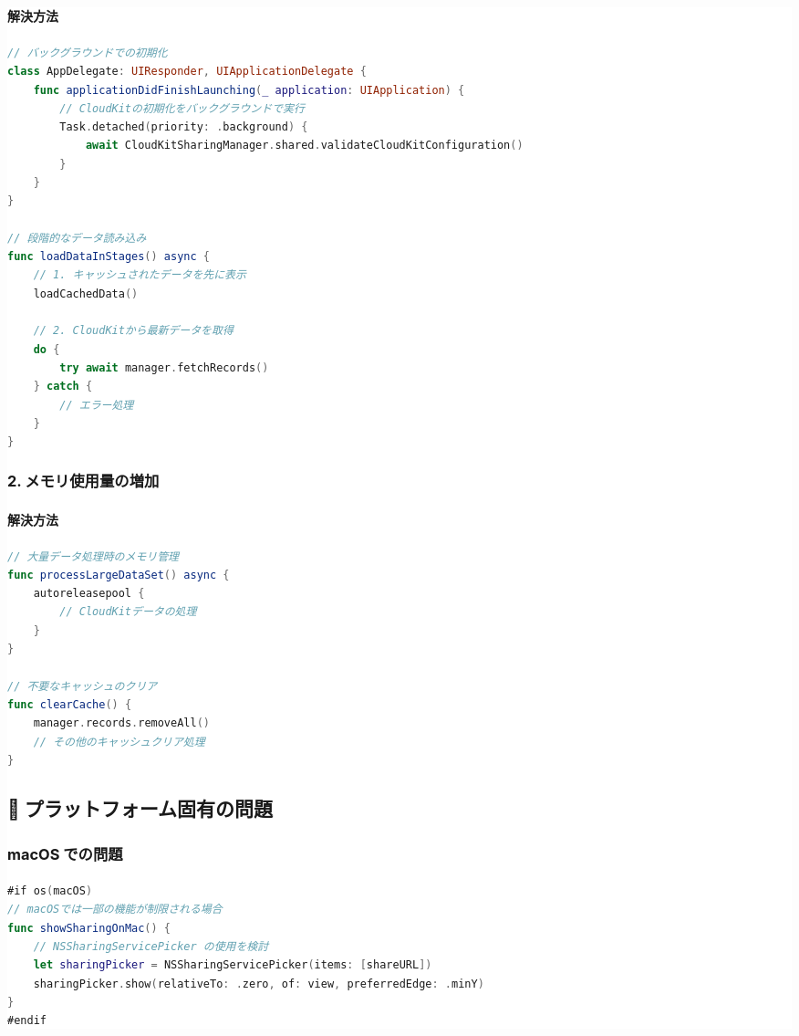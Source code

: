 #### 解決方法

```swift
// バックグラウンドでの初期化
class AppDelegate: UIResponder, UIApplicationDelegate {
    func applicationDidFinishLaunching(_ application: UIApplication) {
        // CloudKitの初期化をバックグラウンドで実行
        Task.detached(priority: .background) {
            await CloudKitSharingManager.shared.validateCloudKitConfiguration()
        }
    }
}

// 段階的なデータ読み込み
func loadDataInStages() async {
    // 1. キャッシュされたデータを先に表示
    loadCachedData()
    
    // 2. CloudKitから最新データを取得
    do {
        try await manager.fetchRecords()
    } catch {
        // エラー処理
    }
}
```

### 2. メモリ使用量の増加

#### 解決方法

```swift
// 大量データ処理時のメモリ管理
func processLargeDataSet() async {
    autoreleasepool {
        // CloudKitデータの処理
    }
}

// 不要なキャッシュのクリア
func clearCache() {
    manager.records.removeAll()
    // その他のキャッシュクリア処理
}
```

## 📱 プラットフォーム固有の問題

### macOS での問題

```swift
#if os(macOS)
// macOSでは一部の機能が制限される場合
func showSharingOnMac() {
    // NSSharingServicePicker の使用を検討
    let sharingPicker = NSSharingServicePicker(items: [shareURL])
    sharingPicker.show(relativeTo: .zero, of: view, preferredEdge: .minY)
}
#endif
```
